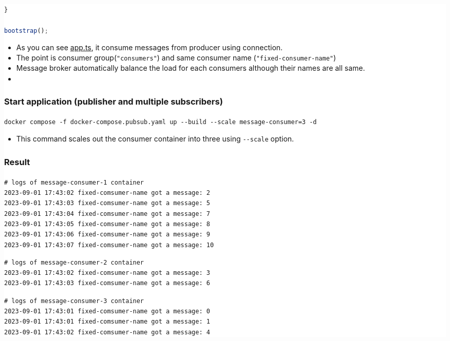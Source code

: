 ```ts
}

bootstrap();
```
- As you can see [app.ts](./message-consumer/app.ts), it consume messages from producer using connection.
- The point is consumer group(`"consumers"`) and same consumer name (`"fixed-consumer-name"`)
- Message broker automatically balance the load for each consumers although their names are all same.
- 
### Start application (publisher and multiple subscribers)
```shell
docker compose -f docker-compose.pubsub.yaml up --build --scale message-consumer=3 -d
```
- This command scales out the consumer container into three using `--scale` option.

### Result
```shell
# logs of message-consumer-1 container
2023-09-01 17:43:02 fixed-comsumer-name got a message: 2
2023-09-01 17:43:03 fixed-comsumer-name got a message: 5
2023-09-01 17:43:04 fixed-comsumer-name got a message: 7
2023-09-01 17:43:05 fixed-comsumer-name got a message: 8
2023-09-01 17:43:06 fixed-comsumer-name got a message: 9
2023-09-01 17:43:07 fixed-comsumer-name got a message: 10
```
```shell
# logs of message-consumer-2 container
2023-09-01 17:43:02 fixed-comsumer-name got a message: 3
2023-09-01 17:43:03 fixed-comsumer-name got a message: 6
```
```shell
# logs of message-consumer-3 container
2023-09-01 17:43:01 fixed-comsumer-name got a message: 0
2023-09-01 17:43:01 fixed-comsumer-name got a message: 1
2023-09-01 17:43:02 fixed-comsumer-name got a message: 4
```